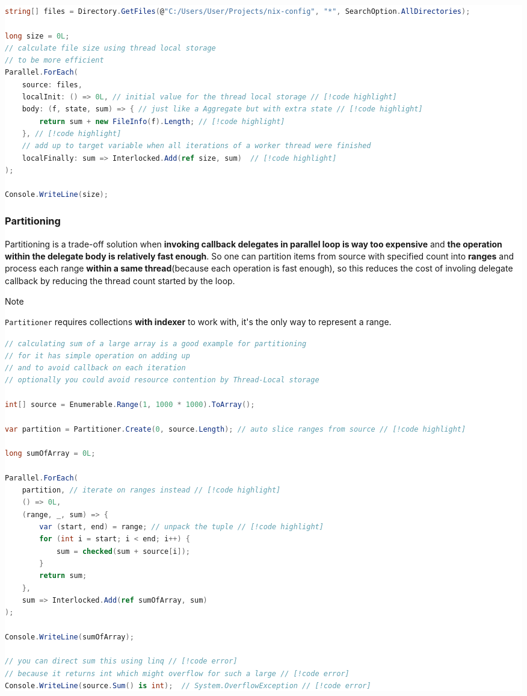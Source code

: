 ```cs
string[] files = Directory.GetFiles(@"C:/Users/User/Projects/nix-config", "*", SearchOption.AllDirectories);

long size = 0L;
// calculate file size using thread local storage
// to be more efficient
Parallel.ForEach(
    source: files,
    localInit: () => 0L, // initial value for the thread local storage // [!code highlight] 
    body: (f, state, sum) => { // just like a Aggregate but with extra state // [!code highlight] 
        return sum + new FileInfo(f).Length; // [!code highlight] 
    }, // [!code highlight] 
    // add up to target variable when all iterations of a worker thread were finished
    localFinally: sum => Interlocked.Add(ref size, sum)  // [!code highlight] 
);

Console.WriteLine(size);
```

### Partitioning

Partitioning is a trade-off solution when **invoking callback delegates in parallel loop is way too expensive** and **the operation within the delegate body is relatively fast enough**.
So one can partition items from source with specified count into **ranges** and process each range **within a same thread**(because each operation is fast enough), so this reduces the cost of involing delegate callback by reducing the thread count started by the loop.

> [!NOTE]
>`Partitioner` requires collections **with indexer** to work with, it's the only way to represent a range.

```cs
// calculating sum of a large array is a good example for partitioning
// for it has simple operation on adding up
// and to avoid callback on each iteration
// optionally you could avoid resource contention by Thread-Local storage

int[] source = Enumerable.Range(1, 1000 * 1000).ToArray();

var partition = Partitioner.Create(0, source.Length); // auto slice ranges from source // [!code highlight] 

long sumOfArray = 0L;

Parallel.ForEach(
    partition, // iterate on ranges instead // [!code highlight] 
    () => 0L,
    (range, _, sum) => {
        var (start, end) = range; // unpack the tuple // [!code highlight] 
        for (int i = start; i < end; i++) {
            sum = checked(sum + source[i]);
        }
        return sum;
    },
    sum => Interlocked.Add(ref sumOfArray, sum)
);

Console.WriteLine(sumOfArray);

// you can direct sum this using linq // [!code error] 
// because it returns int which might overflow for such a large // [!code error] 
Console.WriteLine(source.Sum() is int);  // System.OverflowException // [!code error] 
```
